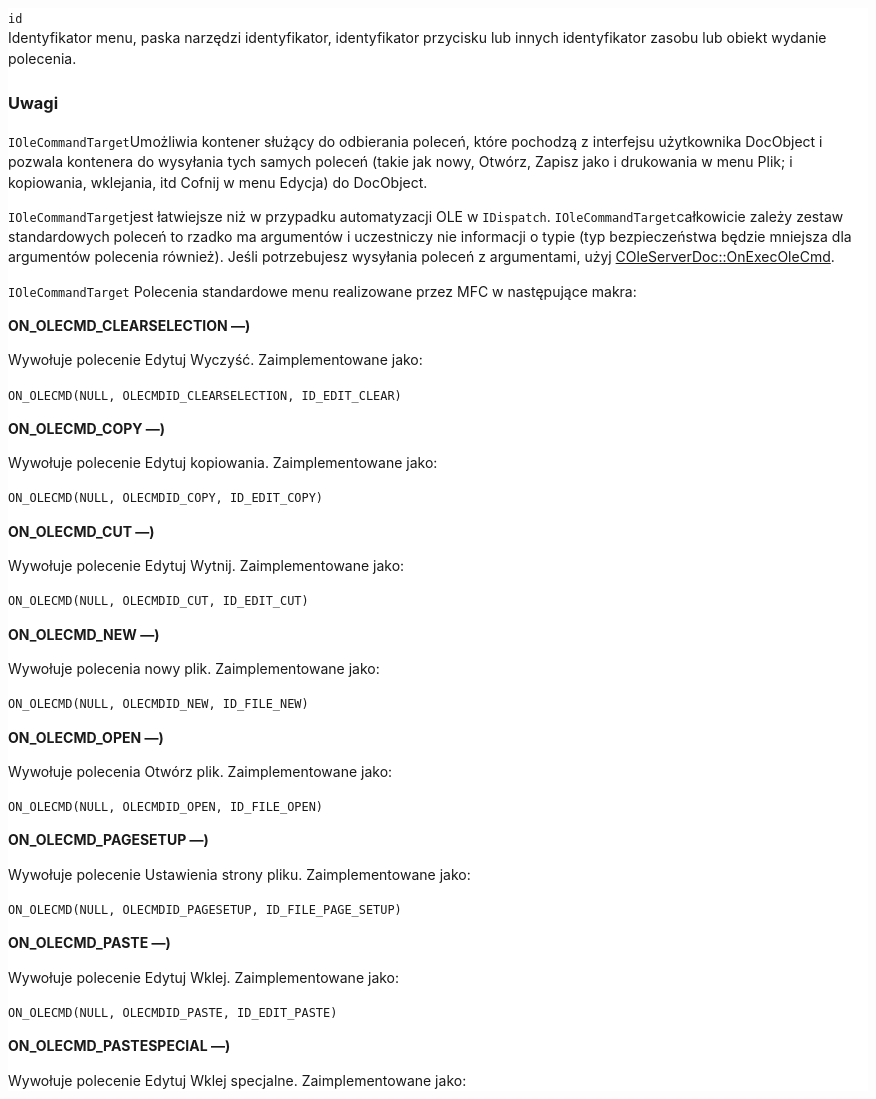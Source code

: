  `id`  
 Identyfikator menu, paska narzędzi identyfikator, identyfikator przycisku lub innych identyfikator zasobu lub obiekt wydanie polecenia.  
  
### <a name="remarks"></a>Uwagi  
 `IOleCommandTarget`Umożliwia kontener służący do odbierania poleceń, które pochodzą z interfejsu użytkownika DocObject i pozwala kontenera do wysyłania tych samych poleceń (takie jak nowy, Otwórz, Zapisz jako i drukowania w menu Plik; i kopiowania, wklejania, itd Cofnij w menu Edycja) do DocObject.  
  
 `IOleCommandTarget`jest łatwiejsze niż w przypadku automatyzacji OLE w `IDispatch`. `IOleCommandTarget`całkowicie zależy zestaw standardowych poleceń to rzadko ma argumentów i uczestniczy nie informacji o typie (typ bezpieczeństwa będzie mniejsza dla argumentów polecenia również). Jeśli potrzebujesz wysyłania poleceń z argumentami, użyj [COleServerDoc::OnExecOleCmd](coleserverdoc-class.md#onexecolecmd).  
  
 `IOleCommandTarget` Polecenia standardowe menu realizowane przez MFC w następujące makra:  
  
 **ON_OLECMD_CLEARSELECTION —)**  
  
 Wywołuje polecenie Edytuj Wyczyść. Zaimplementowane jako:  
  
 `ON_OLECMD(NULL, OLECMDID_CLEARSELECTION, ID_EDIT_CLEAR)`  
  
 **ON_OLECMD_COPY —)**  
  
 Wywołuje polecenie Edytuj kopiowania. Zaimplementowane jako:  
  
 `ON_OLECMD(NULL, OLECMDID_COPY, ID_EDIT_COPY)`  
  
 **ON_OLECMD_CUT —)**  
  
 Wywołuje polecenie Edytuj Wytnij. Zaimplementowane jako:  
  
 `ON_OLECMD(NULL, OLECMDID_CUT, ID_EDIT_CUT)`  
  
 **ON_OLECMD_NEW —)**  
  
 Wywołuje polecenia nowy plik. Zaimplementowane jako:  
  
 `ON_OLECMD(NULL, OLECMDID_NEW, ID_FILE_NEW)`  
  
 **ON_OLECMD_OPEN —)**  
  
 Wywołuje polecenia Otwórz plik. Zaimplementowane jako:  
  
 `ON_OLECMD(NULL, OLECMDID_OPEN, ID_FILE_OPEN)`  
  
 **ON_OLECMD_PAGESETUP —)**  
  
 Wywołuje polecenie Ustawienia strony pliku. Zaimplementowane jako:  
  
 `ON_OLECMD(NULL, OLECMDID_PAGESETUP, ID_FILE_PAGE_SETUP)`  
  
 **ON_OLECMD_PASTE —)**  
  
 Wywołuje polecenie Edytuj Wklej. Zaimplementowane jako:  
  
 `ON_OLECMD(NULL, OLECMDID_PASTE, ID_EDIT_PASTE)`  
  
 **ON_OLECMD_PASTESPECIAL —)**  
  
 Wywołuje polecenie Edytuj Wklej specjalne. Zaimplementowane jako:  
  